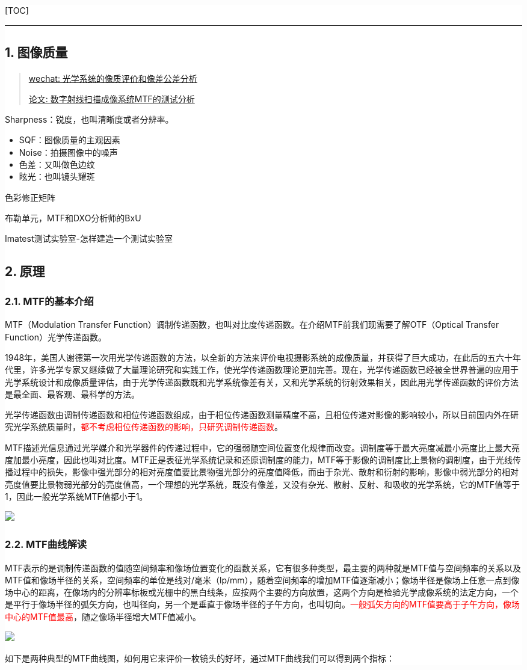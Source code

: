 

[TOC]

---

## 1. 图像质量
> [wechat: 光学系统的像质评价和像差公差分析](https://mp.weixin.qq.com/)
>
> [论文: 数字射线扫描成像系统MTF的测试分析](http://www.xml-data.org/hejishu/html/2016/7/2016070203.htm)

Sharpness：锐度，也叫清晰度或者分辨率。

+ SQF：图像质量的主观因素
+ Noise：拍摄图像中的噪声
+ 色差：又叫做色边纹
+ 眩光：也叫镜头耀斑

色彩修正矩阵

布勒单元，MTF和DXO分析师的BxU

Imatest测试实验室-怎样建造一个测试实验室

## 2. 原理

### 2.1. MTF的基本介绍

MTF（Modulation Transfer Function）调制传递函数，也叫对比度传递函数。在介绍MTF前我们现需要了解OTF（Optical Transfer Function）光学传递函数。

1948年，美国人谢德第一次用光学传递函数的方法，以全新的方法来评价电视摄影系统的成像质量，并获得了巨大成功，在此后的五六十年代里，许多光学专家又继续做了大量理论研究和实践工作，使光学传递函数理论更加完善。现在，光学传递函数已经被全世界普遍的应用于光学系统设计和成像质量评估，由于光学传递函数既和光学系统像差有关，又和光学系统的衍射效果相关，因此用光学传递函数的评价方法是最全面、最客观、最科学的方法。

光学传递函数由调制传递函数和相位传递函数组成，由于相位传递函数测量精度不高，且相位传递对影像的影响较小，所以目前国内外在研究光学系统质量时，<font color=#FF0000>都不考虑相位传递函数的影响，只研究调制传递函数</font>。

MTF描述光信息通过光学媒介和光学器件的传递过程中，它的强弱随空间位置变化规律而改变。调制度等于最大亮度减最小亮度比上最大亮度加最小亮度，因此也叫对比度。MTF正是表征光学系统记录和还原调制度的能力，MTF等于影像的调制度比上景物的调制度，由于光线传播过程中的损失，影像中强光部分的相对亮度值要比景物强光部分的亮度值降低，而由于杂光、散射和衍射的影响，影像中弱光部分的相对亮度值要比景物弱光部分的亮度值高，一个理想的光学系统，既没有像差，又没有杂光、散射、反射、和吸收的光学系统，它的MTF值等于1，因此一般光学系统MTF值都小于1。

![](https://img2020.cnblogs.com/blog/2039866/202009/2039866-20200901202357565-959327175.jpg) 

### 2.2. MTF曲线解读

MTF表示的是调制传递函数的值随空间频率和像场位置变化的函数关系，它有很多种类型，最主要的两种就是MTF值与空间频率的关系以及MTF值和像场半径的关系，空间频率的单位是线对/毫米（lp/mm），随着空间频率的增加MTF值逐渐减小；像场半径是像场上任意一点到像场中心的距离，在像场内的分辨率标板或光栅中的黑白线条，应按两个主要的方向放置，这两个方向是检验光学成像系统的法定方向，一个是平行于像场半径的弧矢方向，也叫径向，另一个是垂直于像场半径的子午方向，也叫切向。<font color=#FF0000>一般弧矢方向的MTF值要高于子午方向，像场中心的MTF值最高</font>，随之像场半径增大MTF值减小。

![](https://img2020.cnblogs.com/blog/2039866/202009/2039866-20200901202357901-538809105.jpg) 

如下是两种典型的MTF曲线图，如何用它来评价一枚镜头的好坏，通过MTF曲线我们可以得到两个指标：
